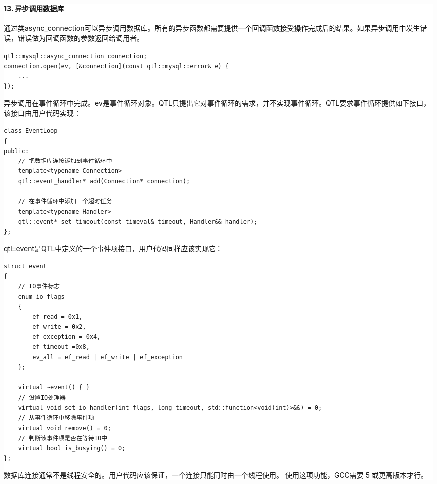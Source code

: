 
#### 13. 异步调用数据库

通过类async_connection可以异步调用数据库。所有的异步函数都需要提供一个回调函数接受操作完成后的结果。如果异步调用中发生错误，错误做为回调函数的参数返回给调用者。
```
qtl::mysql::async_connection connection;
connection.open(ev, [&connection](const qtl::mysql::error& e) {
	...
});

```

异步调用在事件循环中完成。ev是事件循环对象。QTL只提出它对事件循环的需求，并不实现事件循环。QTL要求事件循环提供如下接口，该接口由用户代码实现：
```
class EventLoop
{
public:
	// 把数据库连接添加到事件循环中
	template<typename Connection>
	qtl::event_handler* add(Connection* connection);
	
	// 在事件循环中添加一个超时任务
	template<typename Handler>
	qtl::event* set_timeout(const timeval& timeout, Handler&& handler);
};
```

qtl::event是QTL中定义的一个事件项接口，用户代码同样应该实现它：
```
struct event
{
	// IO事件标志
	enum io_flags
	{
		ef_read = 0x1,
		ef_write = 0x2,
		ef_exception = 0x4,
		ef_timeout =0x8,
		ev_all = ef_read | ef_write | ef_exception
	};

	virtual ~event() { }
	// 设置IO处理器
	virtual void set_io_handler(int flags, long timeout, std::function<void(int)>&&) = 0;
	// 从事件循环中移除事件项
	virtual void remove() = 0;
	// 判断该事件项是否在等待IO中
	virtual bool is_busying() = 0;
};

```
数据库连接通常不是线程安全的。用户代码应该保证，一个连接只能同时由一个线程使用。
使用这项功能，GCC需要 5 或更高版本才行。
